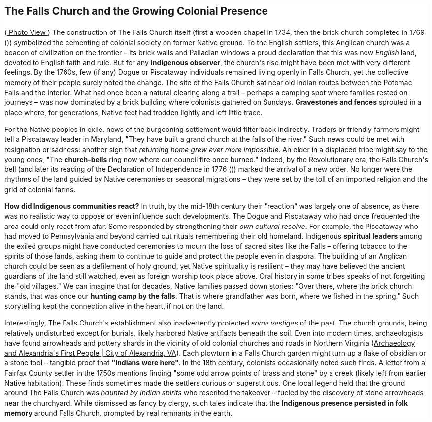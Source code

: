 ## The Falls Church and the Growing Colonial Presence  
 ([
	Photo View
](https://www.fallschurchva.gov/PhotoViewScreen.aspx?PID=148&FullSize=true)) The construction of The Falls Church itself (first a wooden chapel in 1734, then the brick church completed in 1769 ([](https://fallschurch-va.granicus.com/MetaViewer.php?view_id=&clip_id=1216&meta_id=93359#:~:text=Falls%20Church,the%20center%20of%20local%20life))) symbolized the cementing of colonial society on former Native ground. To the English settlers, this Anglican church was a beacon of civilization on the frontier – its brick walls and Palladian windows a proud declaration that this was now *English* land, devoted to English faith and rule. But for any **Indigenous observer**, the church's rise might have been met with very different feelings. By the 1760s, few (if any) Dogue or Piscataway individuals remained living openly in Falls Church, yet the collective memory of their people surely noted the change. The site of the Falls Church sat near old Indian routes between the Potomac Falls and the interior. What had once been a natural clearing along a trail – perhaps a camping spot where families rested on journeys – was now dominated by a brick building where colonists gathered on Sundays. **Gravestones and fences** sprouted in a place where, for generations, Native feet had trodden lightly and left little trace. 

For the Native peoples in exile, news of the burgeoning settlement would filter back indirectly. Traders or friendly farmers might tell a Piscataway leader in Maryland, "They have built a grand church at the falls of the river." Such news could be met with resignation or sadness: another sign that *returning home grew ever more impossible*. An elder in a displaced tribe might say to the young ones, "The **church-bells** ring now where our council fire once burned." Indeed, by the Revolutionary era, the Falls Church's bell (and later its reading of the Declaration of Independence in 1776 ([](https://fallschurch-va.granicus.com/MetaViewer.php?view_id=&clip_id=1216&meta_id=93359#:~:text=church%20that%20gave%20the%20City,was%20read%20from%20its%20steps))) marked the arrival of a new order. No longer were the rhythms of the land guided by Native ceremonies or seasonal migrations – they were set by the toll of an imported religion and the grid of colonial farms.

**How did Indigenous communities react?** In truth, by the mid-18th century their "reaction" was largely one of absence, as there was no realistic way to oppose or even influence such developments. The Dogue and Piscataway who had once frequented the area could only react from afar. Some responded by strengthening their *own cultural resolve*. For example, the Piscataway who had moved to Pennsylvania and beyond carried out rituals remembering their old homeland. Indigenous **spiritual leaders** among the exiled groups might have conducted ceremonies to mourn the loss of sacred sites like the Falls – offering tobacco to the spirits of those lands, asking them to continue to guide and protect the people even in diaspora. The building of an Anglican church could be seen as a defilement of holy ground, yet Native spirituality is resilient – they may have believed the ancient guardians of the land still watched, even as foreign worship took place above. Oral history in some tribes speaks of not forgetting the "old villages." We can imagine that for decades, Native families passed down stories: "Over there, where the brick church stands, that was once our **hunting camp by the falls**. That is where grandfather was born, where we fished in the spring." Such storytelling kept the connection alive in the heart, if not on the land.

Interestingly, The Falls Church's establishment also inadvertently protected *some vestiges* of the past. The church grounds, being relatively undisturbed except for burials, likely harbored Native artifacts beneath the soil. Even into modern times, archaeologists have found arrowheads and pottery shards in the vicinity of old colonial churches and roads in Northern Virginia ([Archaeology and Alexandria's First People | City of Alexandria, VA](https://www.alexandriava.gov/archaeology/archaeology-and-alexandrias-first-people#:~:text=VA%20www,provide%20evidence%20that%20Native)). Each plowturn in a Falls Church garden might turn up a flake of obsidian or a stone tool – tangible proof that **"Indians were here"**. In the 18th century, colonists occasionally noted such finds. A letter from a Fairfax County settler in the 1750s mentions finding "some odd arrow points of brass and stone" by a creek (likely left from earlier Native habitation). These finds sometimes made the settlers curious or superstitious. One local legend held that the ground around The Falls Church was *haunted by Indian spirits* who resented the takeover – fueled by the discovery of stone arrowheads near the churchyard. While dismissed as fancy by clergy, such tales indicate that the **Indigenous presence persisted in folk memory** around Falls Church, prompted by real remnants in the earth.
